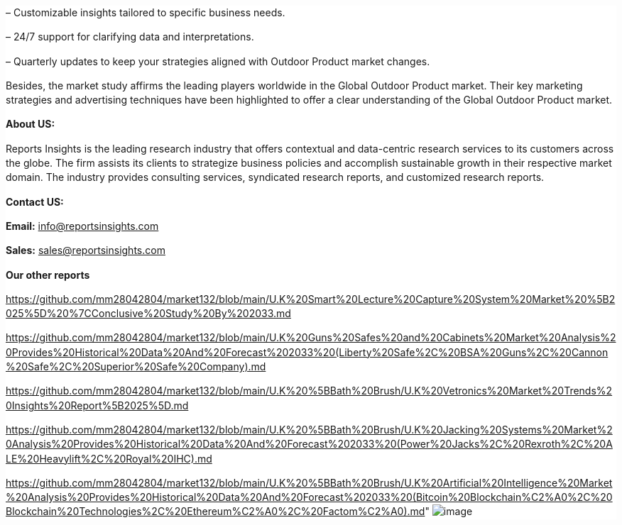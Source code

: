 – Customizable insights tailored to specific business needs.

– 24/7 support for clarifying data and interpretations.

– Quarterly updates to keep your strategies aligned with Outdoor Product market changes.

Besides, the market study affirms the leading players worldwide in the Global Outdoor Product market. Their key marketing strategies and advertising techniques have been highlighted to offer a clear understanding of the Global Outdoor Product market.

<strong><strong>About US</strong>:</strong>

Reports Insights is the leading research industry that offers contextual and data-centric research services to its customers across the globe. The firm assists its clients to strategize business policies and accomplish sustainable growth in their respective market domain. The industry provides consulting services, syndicated research reports, and customized research reports.

<strong>Contact US:</strong>

<p class=><b>Email:</b> <a href=mailto:info@reportsinsights.com>info@reportsinsights.com</a></p>
<p class=><b>Sales:</b> <a href=mailto:sales@reportsinsights.com>sales@reportsinsights.com</a></p>

<strong>Our other reports</strong>

<a href=https://github.com/mm28042804/market132/blob/main/U.K%20Smart%20Lecture%20Capture%20System%20Market%20%5B2025%5D%20%7CConclusive%20Study%20By%202033.md>https://github.com/mm28042804/market132/blob/main/U.K%20Smart%20Lecture%20Capture%20System%20Market%20%5B2025%5D%20%7CConclusive%20Study%20By%202033.md</a>

<a href=https://github.com/mm28042804/market132/blob/main/U.K%20Guns%20Safes%20and%20Cabinets%20Market%20Analysis%20Provides%20Historical%20Data%20And%20Forecast%202033%20(Liberty%20Safe%2C%20BSA%20Guns%2C%20Cannon%20Safe%2C%20Superior%20Safe%20Company).md>https://github.com/mm28042804/market132/blob/main/U.K%20Guns%20Safes%20and%20Cabinets%20Market%20Analysis%20Provides%20Historical%20Data%20And%20Forecast%202033%20(Liberty%20Safe%2C%20BSA%20Guns%2C%20Cannon%20Safe%2C%20Superior%20Safe%20Company).md</a>

<a href=https://github.com/mm28042804/market132/blob/main/U.K%20%5BBath%20Brush/U.K%20Vetronics%20Market%20Trends%20Insights%20Report%5B2025%5D.md>https://github.com/mm28042804/market132/blob/main/U.K%20%5BBath%20Brush/U.K%20Vetronics%20Market%20Trends%20Insights%20Report%5B2025%5D.md</a>

<a href=https://github.com/mm28042804/market132/blob/main/U.K%20%5BBath%20Brush/U.K%20Jacking%20Systems%20Market%20Analysis%20Provides%20Historical%20Data%20And%20Forecast%202033%20(Power%20Jacks%2C%20Rexroth%2C%20ALE%20Heavylift%2C%20Royal%20IHC).md>https://github.com/mm28042804/market132/blob/main/U.K%20%5BBath%20Brush/U.K%20Jacking%20Systems%20Market%20Analysis%20Provides%20Historical%20Data%20And%20Forecast%202033%20(Power%20Jacks%2C%20Rexroth%2C%20ALE%20Heavylift%2C%20Royal%20IHC).md</a>

<a href=https://github.com/mm28042804/market132/blob/main/U.K%20%5BBath%20Brush/U.K%20Artificial%20Intelligence%20Market%20Analysis%20Provides%20Historical%20Data%20And%20Forecast%202033%20(Bitcoin%20Blockchain%C2%A0%2C%20Blockchain%20Technologies%2C%20Ethereum%C2%A0%2C%20Factom%C2%A0).md>https://github.com/mm28042804/market132/blob/main/U.K%20%5BBath%20Brush/U.K%20Artificial%20Intelligence%20Market%20Analysis%20Provides%20Historical%20Data%20And%20Forecast%202033%20(Bitcoin%20Blockchain%C2%A0%2C%20Blockchain%20Technologies%2C%20Ethereum%C2%A0%2C%20Factom%C2%A0).md</a>"
![image](https://github.com/user-attachments/assets/f122923d-e845-4dd6-a793-5adf2117d8cd)
